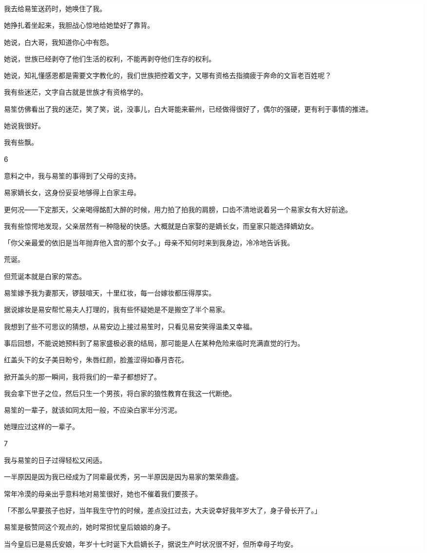 我去给易笙送药时，她唤住了我。

她挣扎着坐起来，我胆战心惊地给她垫好了靠背。

她说，白大哥，我知道你心中有怨。

她说，世族已经剥夺了他们生活的权利，不能再剥夺他们生存的权利。

她说，知礼懂感恩都是需要文字教化的，我们世族把控着文字，又哪有资格去指摘疲于奔命的文盲老百姓呢？

我有些迷茫，文字自古就是世族才有资格学的。

易笙仿佛看出了我的迷茫，笑了笑，说，没事儿，白大哥能来蕲州，已经做得很好了，偶尔的强硬，更有利于事情的推进。

她说我很好。

我有些飘。

6

意料之中，我与易笙的事得到了父母的支持。

易家嫡长女，这身份妥妥地够得上白家主母。

更何况——下定那天，父亲喝得酩酊大醉的时候，用力拍了拍我的肩膀，口齿不清地说着另一个易家女有大好前途。

我有些惊愕地发现，父亲居然有一种隐秘的快感。大概就是白家娶的是嫡长女，而皇家只能选择嫡幼女。

「你父亲最爱的依旧是当年抛弃他入宫的那个女子。」母亲不知何时来到我身边，冷冷地告诉我。

荒诞。

但荒诞本就是白家的常态。

易笙嫁予我为妻那天，锣鼓喧天，十里红妆，每一台嫁妆都压得厚实。

据说嫁妆是易安帮忙易夫人打理的，我有些怀疑她是不是搬空了半个易家。

我想到了些不可思议的猜想，从易安边上接过易笙时，只看见易安笑得温柔又幸福。

事后回想，不能说她预料到了易家盛极必衰的结局，那可能是人在某种危险来临时充满直觉的行为。

红盖头下的女子美目盼兮，朱唇红颜，脸羞涩得如春月杏花。

掀开盖头的那一瞬间，我将我们的一辈子都想好了。

我会拿下世子之位，然后只生一个男孩，将白家的狼性教育在我这一代断绝。

易笙的一辈子，就该如同太阳一般，不应染白家半分污泥。

她理应过这样的一辈子。

7

我与易笙的日子过得轻松又闲适。

一半原因是因为我已经成为了同辈最优秀，另一半原因是因为易家的繁荣鼎盛。

常年冷漠的母亲出乎意料地对易笙很好，她也不催着我们要孩子。

「不那么早要孩子也好，当年我生守竹的时候，差点没扛过去，大夫说幸好我年岁大了，身子骨长开了。」

易笙是极赞同这个观点的，她时常担忧皇后娘娘的身子。

当今皇后已是易氏安娘，年岁十七时诞下大启嫡长子，据说生产时状况很不好，但所幸母子均安。
